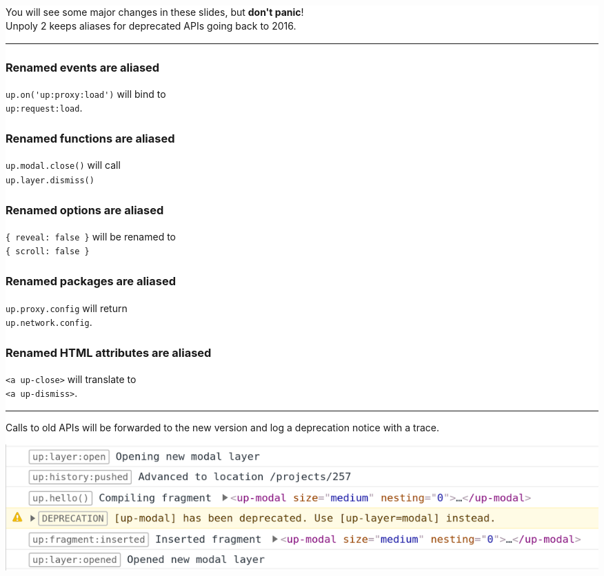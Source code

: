 You will see some major changes in these slides, but **don't panic**!\
Unpoly 2 keeps aliases for deprecated APIs going back to 2016.



---


<div class="row">
<div class="col">

### Renamed events are aliased

`up.on('up:proxy:load')` will bind to\
`up:request:load`.

### Renamed functions are aliased

`up.modal.close()` will call\
`up.layer.dismiss()`

### Renamed options are aliased

`{ reveal: false }` will be renamed to\
`{ scroll: false }`

</div>
<div class="col">

### Renamed packages are aliased

`up.proxy.config` will return\
`up.network.config`.

### Renamed HTML attributes are aliased

`<a up-close>` will translate to\
`<a up-dismiss>`.
</div>


---


<p>Calls to old APIs will be forwarded to the new version and log a deprecation notice with a trace.
</p>

<img src="./images/log-deprecation.png" alt="New log" class="picture" style="display: block; margin: 0.6em 0 1.1em 0">
